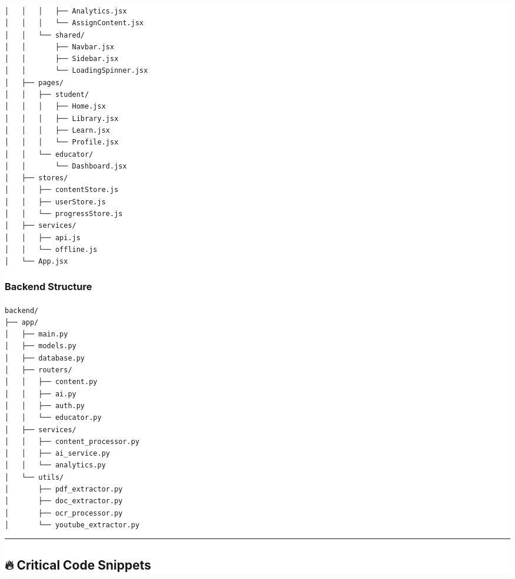 ```
│   │   │   ├── Analytics.jsx
│   │   │   └── AssignContent.jsx
│   │   └── shared/
│   │       ├── Navbar.jsx
│   │       ├── Sidebar.jsx
│   │       └── LoadingSpinner.jsx
│   ├── pages/
│   │   ├── student/
│   │   │   ├── Home.jsx
│   │   │   ├── Library.jsx
│   │   │   ├── Learn.jsx
│   │   │   └── Profile.jsx
│   │   └── educator/
│   │       └── Dashboard.jsx
│   ├── stores/
│   │   ├── contentStore.js
│   │   ├── userStore.js
│   │   └── progressStore.js
│   ├── services/
│   │   ├── api.js
│   │   └── offline.js
│   └── App.jsx
```

### Backend Structure
```
backend/
├── app/
│   ├── main.py
│   ├── models.py
│   ├── database.py
│   ├── routers/
│   │   ├── content.py
│   │   ├── ai.py
│   │   ├── auth.py
│   │   └── educator.py
│   ├── services/
│   │   ├── content_processor.py
│   │   ├── ai_service.py
│   │   └── analytics.py
│   └── utils/
│       ├── pdf_extractor.py
│       ├── doc_extractor.py
│       ├── ocr_processor.py
│       └── youtube_extractor.py
```

---

## 🔥 Critical Code Snippets
